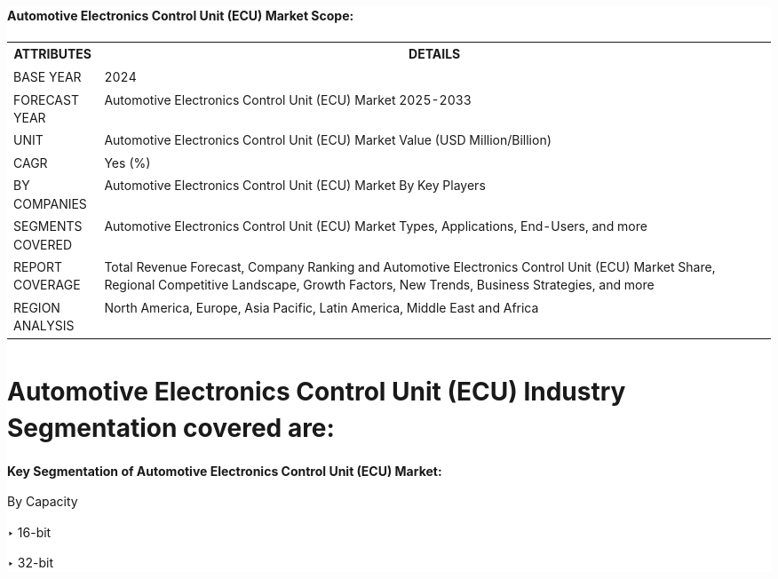 <h4>Automotive Electronics Control Unit (ECU) Market Scope:</h4>
<table>
<tr>
<th>ATTRIBUTES</th>
<th>DETAILS</th>
</tr>
<tr>
<td>BASE YEAR</td>
<td>2024</td>
</tr>
<tr>
<td>FORECAST YEAR</td>
<td>Automotive Electronics Control Unit (ECU) Market 2025-2033</td>
</tr>
<tr>
<td>UNIT</td>
<td>Automotive Electronics Control Unit (ECU) Market Value (USD Million/Billion)</td>
<tr>
<td>CAGR</td>
<td>Yes (%)</td>
</tr>
</tr>
<tr>
<td>BY COMPANIES</td>
<td>Automotive Electronics Control Unit (ECU) Market By Key Players</td>
</tr>
<tr>
<td>SEGMENTS COVERED</td>
<td>Automotive Electronics Control Unit (ECU) Market Types, Applications, End-Users, and more</td>
</tr>
<tr>
<td>REPORT COVERAGE</td>
<td>Total Revenue Forecast, Company Ranking and Automotive Electronics Control Unit (ECU) Market Share, Regional Competitive Landscape, Growth Factors, New Trends, Business Strategies, and more</td>
</tr>
<tr>
<td>REGION ANALYSIS</td>
<td>North America, Europe, Asia Pacific, Latin America, Middle East and Africa</td>
</tr>
</table>

# <strong>Automotive Electronics Control Unit (ECU) Industry Segmentation covered are:</strong>

<strong>Key Segmentation of Automotive Electronics Control Unit (ECU) Market:</strong> 


By Capacity

‣ 16-bit

‣ 32-bit
